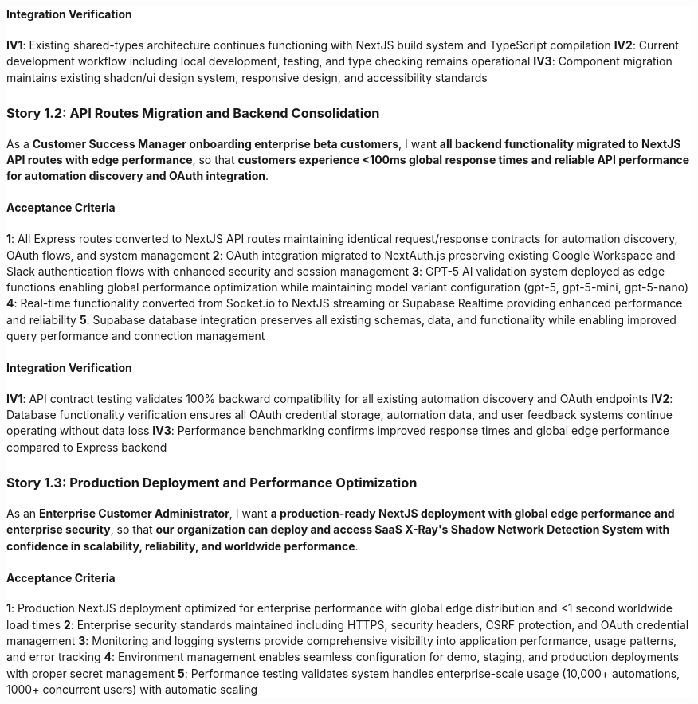 #### Integration Verification

**IV1**: Existing shared-types architecture continues functioning with NextJS build system and TypeScript compilation
**IV2**: Current development workflow including local development, testing, and type checking remains operational
**IV3**: Component migration maintains existing shadcn/ui design system, responsive design, and accessibility standards

### Story 1.2: API Routes Migration and Backend Consolidation

As a **Customer Success Manager onboarding enterprise beta customers**,
I want **all backend functionality migrated to NextJS API routes with edge performance**,
so that **customers experience <100ms global response times and reliable API performance for automation discovery and OAuth integration**.

#### Acceptance Criteria

**1**: All Express routes converted to NextJS API routes maintaining identical request/response contracts for automation discovery, OAuth flows, and system management
**2**: OAuth integration migrated to NextAuth.js preserving existing Google Workspace and Slack authentication flows with enhanced security and session management
**3**: GPT-5 AI validation system deployed as edge functions enabling global performance optimization while maintaining model variant configuration (gpt-5, gpt-5-mini, gpt-5-nano)
**4**: Real-time functionality converted from Socket.io to NextJS streaming or Supabase Realtime providing enhanced performance and reliability
**5**: Supabase database integration preserves all existing schemas, data, and functionality while enabling improved query performance and connection management

#### Integration Verification

**IV1**: API contract testing validates 100% backward compatibility for all existing automation discovery and OAuth endpoints
**IV2**: Database functionality verification ensures all OAuth credential storage, automation data, and user feedback systems continue operating without data loss
**IV3**: Performance benchmarking confirms improved response times and global edge performance compared to Express backend

### Story 1.3: Production Deployment and Performance Optimization

As an **Enterprise Customer Administrator**,
I want **a production-ready NextJS deployment with global edge performance and enterprise security**,
so that **our organization can deploy and access SaaS X-Ray's Shadow Network Detection System with confidence in scalability, reliability, and worldwide performance**.

#### Acceptance Criteria

**1**: Production NextJS deployment optimized for enterprise performance with global edge distribution and <1 second worldwide load times
**2**: Enterprise security standards maintained including HTTPS, security headers, CSRF protection, and OAuth credential management
**3**: Monitoring and logging systems provide comprehensive visibility into application performance, usage patterns, and error tracking
**4**: Environment management enables seamless configuration for demo, staging, and production deployments with proper secret management
**5**: Performance testing validates system handles enterprise-scale usage (10,000+ automations, 1000+ concurrent users) with automatic scaling
